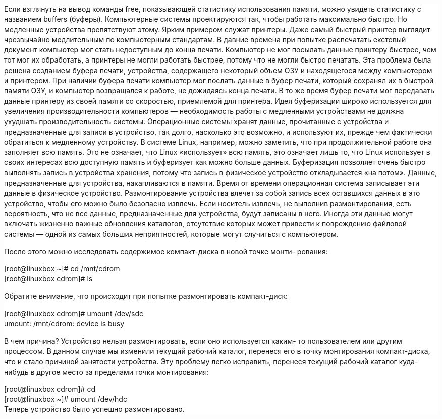 Если взглянуть на вывод команды free, показывающей статистику использования
памяти, можно увидеть статистику с названием buffers (буферы). Компьютерные
системы проектируются так, чтобы работать максимально быстро. Но медленные
устройства препятствуют этому. Ярким примером служат принтеры. Даже самый
быстрый принтер выглядит чрезвычайно медлительным по компьютерным стандартам. В давние времена при попытке распечатать екстовый документ компьютер мог стать недоступным до конца печати. Компьютер не мог посылать данные принтеру быстрее, чем тот мог их обработать, а принтеры не могли работать быстрее, потому что не могли быстро печатать. Эта проблема была решена созданием буфера печати, устройства, содержащего некоторый объем ОЗУ и находящегося между компьютером и принтером. При наличии буфера печати компьютер мог послать данные в буфер печати, который сохранял их в быстрой памяти ОЗУ, и компьютер возвращался к работе, не дожидаясь конца печати. В то же время буфер печати мог передавать данные принтеру из своей памяти со скоростью, приемлемой для принтера.
Идея буферизации широко используется для увеличения производительности
компьютеров — необходимость работы с медленными устройствами не должна
ухудшать производительность системы. Операционные системы хранят данные, прочитанные с устройства и предназначенные для записи в устройство,
так долго, насколько это возможно, и используют их, прежде чем фактически
обратиться к медленному устройству. В системе Linux, например, можно заметить, что при продолжительной работе она заполняет всю память. Это не
означает, что Linux «использует» всю память, это означает лишь то, что Linux
использует в своих интересах всю доступную память и буферизует как можно
больше данных.
Буферизация позволяет очень быстро выполнять запись в устройства хранения,
потому что запись в физическое устройство откладывается «на потом». Данные,
предназначенные для устройства, накапливаются в памяти. Время от времени
операционная система записывает эти данные в физическое устройство.
Размонтирование устройства влечет за собой запись всех оставшихся данных в это
устройство, чтобы его можно было безопасно извлечь. Если носитель извлечь, не
выполнив размонтирования, есть вероятность, что не все данные, предназначенные для устройства, будут записаны в него. Иногда эти данные могут включать
жизненно важные обновления каталогов, отсутствие которых может привести
к повреждению файловой системы — одной из самых больших неприятностей,
которые могут случиться с компьютером.


После этого можно исследовать содержимое компакт-диска в новой точке монти-
рования:

[root@linuxbox ~]# cd /mnt/cdrom <br>
[root@linuxbox cdrom]# ls <br>

Обратите внимание, что происходит при попытке размонтировать компакт-диск:

[root@linuxbox cdrom]# umount /dev/sdc <br>
umount: /mnt/cdrom: device is busy <br>

В чем причина? Устройство нельзя размонтировать, если оно используется каким-
то пользователем или другим процессом. В данном случае мы изменили текущий
рабочий каталог, перенеся его в точку монтирования компакт-диска, что и стало
причиной занятости устройства. Эту проблему легко исправить, перенеся текущий
рабочий каталог куда-нибудь в другое место за пределами точки монтирования:

[root@linuxbox cdrom]# cd <br>
[root@linuxbox ~]# umount /dev/hdc <br>
Теперь устройство было успешно размонтировано. <br>
